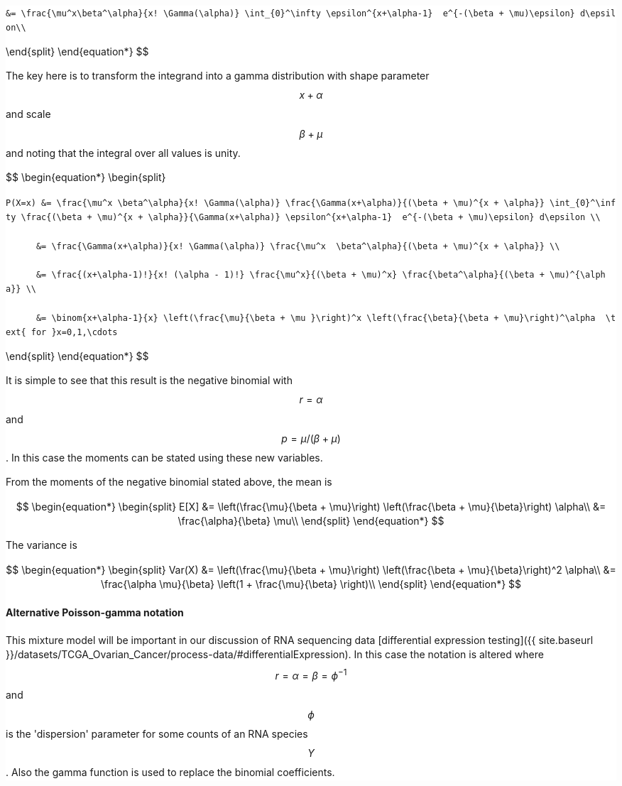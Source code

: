     &= \frac{\mu^x\beta^\alpha}{x! \Gamma(\alpha)} \int_{0}^\infty \epsilon^{x+\alpha-1}  e^{-(\beta + \mu)\epsilon} d\epsilon\\    
  \end{split}
\end{equation*}
$$

The key here is to transform the integrand into a gamma distribution with shape parameter $$x+\alpha$$ and scale $$\beta+\mu$$ and noting that the integral over all values is unity.

$$
\begin{equation*}
  \begin{split}

    P(X=x) &= \frac{\mu^x \beta^\alpha}{x! \Gamma(\alpha)} \frac{\Gamma(x+\alpha)}{(\beta + \mu)^{x + \alpha}} \int_{0}^\infty \frac{(\beta + \mu)^{x + \alpha}}{\Gamma(x+\alpha)} \epsilon^{x+\alpha-1}  e^{-(\beta + \mu)\epsilon} d\epsilon \\

          &= \frac{\Gamma(x+\alpha)}{x! \Gamma(\alpha)} \frac{\mu^x  \beta^\alpha}{(\beta + \mu)^{x + \alpha}} \\

          &= \frac{(x+\alpha-1)!}{x! (\alpha - 1)!} \frac{\mu^x}{(\beta + \mu)^x} \frac{\beta^\alpha}{(\beta + \mu)^{\alpha}} \\

          &= \binom{x+\alpha-1}{x} \left(\frac{\mu}{\beta + \mu }\right)^x \left(\frac{\beta}{\beta + \mu}\right)^\alpha  \text{ for }x=0,1,\cdots
  \end{split}
\end{equation*}
$$

It is simple to see that this result is the negative binomial with $$r=\alpha$$ and $$p=\mu/(\beta+\mu)$$. In this case the moments can be stated using these new variables.

From the moments of the negative binomial stated above, the mean is

$$
\begin{equation*}
  \begin{split}
    E[X] &= \left(\frac{\mu}{\beta + \mu}\right) \left(\frac{\beta + \mu}{\beta}\right) \alpha\\    
         &= \frac{\alpha}{\beta} \mu\\    
  \end{split}
\end{equation*}
$$

The variance is

$$
\begin{equation*}
  \begin{split}
    Var(X) &= \left(\frac{\mu}{\beta + \mu}\right) \left(\frac{\beta + \mu}{\beta}\right)^2 \alpha\\    
         &= \frac{\alpha \mu}{\beta} \left(1 + \frac{\mu}{\beta} \right)\\    
  \end{split}
\end{equation*}
$$

#### Alternative Poisson-gamma notation

This mixture model will be important in our discussion of RNA sequencing data [differential expression testing]({{ site.baseurl }}/datasets/TCGA_Ovarian_Cancer/process-data/#differentialExpression). In this case the notation is altered where $$r=\alpha=\beta=\phi^{-1}$$ and $$\phi$$ is the 'dispersion' parameter for some counts of an RNA species $$Y$$. Also the gamma function is used to replace the binomial coefficients.
